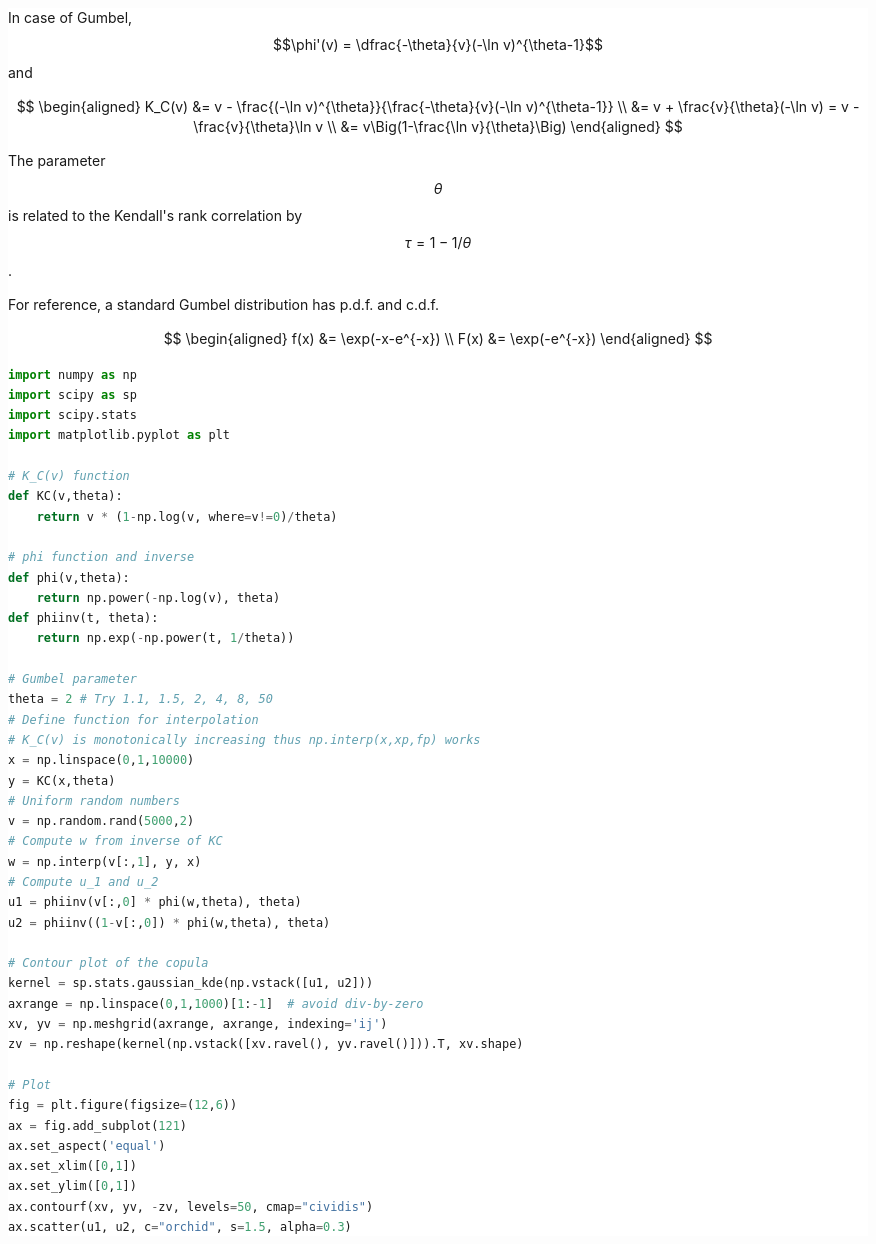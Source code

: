 In case of Gumbel, $$\phi'(v) = \dfrac{-\theta}{v}(-\ln v)^{\theta-1}$$ and

$$
\begin{aligned}
K_C(v) &= v - \frac{(-\ln v)^{\theta}}{\frac{-\theta}{v}(-\ln v)^{\theta-1}} \\
&= v + \frac{v}{\theta}(-\ln v) = v - \frac{v}{\theta}\ln v \\
&= v\Big(1-\frac{\ln v}{\theta}\Big)
\end{aligned}
$$

The parameter $$\theta$$ is related to the Kendall's rank correlation by $$\tau
= 1-1/\theta$$.

For reference, a standard Gumbel distribution has p.d.f. and c.d.f.

$$
\begin{aligned}
f(x) &= \exp(-x-e^{-x}) \\
F(x) &= \exp(-e^{-x})
\end{aligned}
$$

```python
import numpy as np
import scipy as sp
import scipy.stats
import matplotlib.pyplot as plt

# K_C(v) function
def KC(v,theta):
    return v * (1-np.log(v, where=v!=0)/theta)

# phi function and inverse
def phi(v,theta):
    return np.power(-np.log(v), theta)
def phiinv(t, theta):
    return np.exp(-np.power(t, 1/theta))

# Gumbel parameter
theta = 2 # Try 1.1, 1.5, 2, 4, 8, 50
# Define function for interpolation
# K_C(v) is monotonically increasing thus np.interp(x,xp,fp) works
x = np.linspace(0,1,10000)
y = KC(x,theta)
# Uniform random numbers
v = np.random.rand(5000,2)
# Compute w from inverse of KC
w = np.interp(v[:,1], y, x)
# Compute u_1 and u_2
u1 = phiinv(v[:,0] * phi(w,theta), theta)
u2 = phiinv((1-v[:,0]) * phi(w,theta), theta)

# Contour plot of the copula
kernel = sp.stats.gaussian_kde(np.vstack([u1, u2]))
axrange = np.linspace(0,1,1000)[1:-1]  # avoid div-by-zero
xv, yv = np.meshgrid(axrange, axrange, indexing='ij')
zv = np.reshape(kernel(np.vstack([xv.ravel(), yv.ravel()])).T, xv.shape)

# Plot
fig = plt.figure(figsize=(12,6))
ax = fig.add_subplot(121)
ax.set_aspect('equal')
ax.set_xlim([0,1])
ax.set_ylim([0,1])
ax.contourf(xv, yv, -zv, levels=50, cmap="cividis")
ax.scatter(u1, u2, c="orchid", s=1.5, alpha=0.3)
```